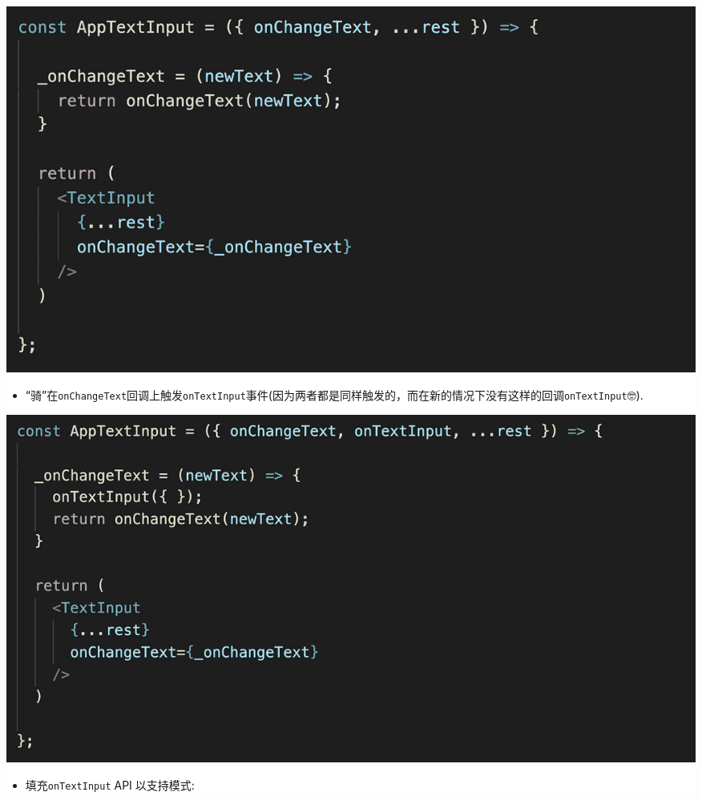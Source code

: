![](img/1945b00010fa567bb22329e34549887b.png)

*   “骑”在`onChangeText`回调上触发`onTextInput`事件(因为两者都是同样触发的，而在新的情况下没有这样的回调`onTextInput`🤓).

![](img/174081d535bcb002ab4584941f280c00.png)

*   填充`onTextInput` API 以支持模式:
